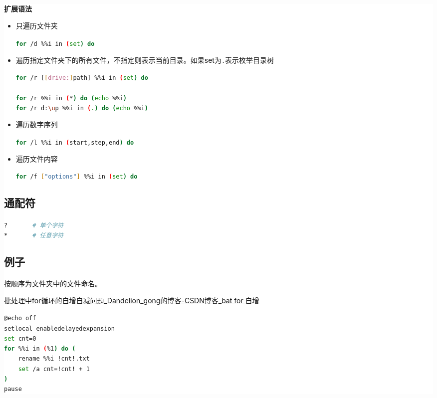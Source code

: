 **扩展语法**

- 只遍历文件夹

    ```bash
    for /d %%i in (set) do
    ```

- 遍历指定文件夹下的所有文件，不指定则表示当前目录。如果set为`.`表示枚举目录树

    ```bash
    for /r [[drive:]path] %%i in (set) do
    
    for /r %%i in (*) do (echo %%i)
    for /r d:\up %%i in (.) do (echo %%i)
    ```

- 遍历数字序列

    ```bash
    for /l %%i in (start,step,end) do
    ```

- 遍历文件内容

    ```bash
    for /f ["options"] %%i in (set) do
    ```

## 通配符

```bash
?		# 单个字符
*		# 任意字符
```

## 例子

按顺序为文件夹中的文件命名。

[批处理中for循环的自增自减问题_Dandelion_gong的博客-CSDN博客_bat for 自增](https://blog.csdn.net/Dandelion_gong/article/details/78067501)

```bash
@echo off
setlocal enabledelayedexpansion
set cnt=0
for %%i in (%1) do (
    rename %%i !cnt!.txt
    set /a cnt=!cnt! + 1
)
pause
```

